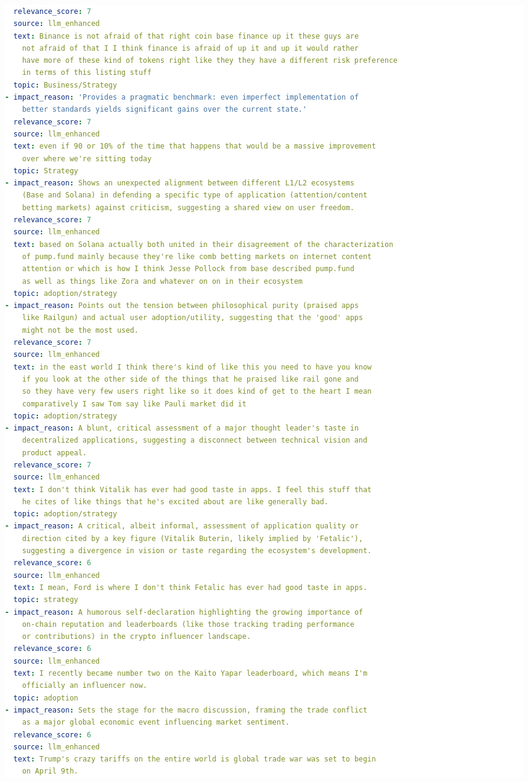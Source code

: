 ```yaml
  relevance_score: 7
  source: llm_enhanced
  text: Binance is not afraid of that right coin base finance up it these guys are
    not afraid of that I I think finance is afraid of up it and up it would rather
    have more of these kind of tokens right like they they have a different risk preference
    in terms of this listing stuff
  topic: Business/Strategy
- impact_reason: 'Provides a pragmatic benchmark: even imperfect implementation of
    better standards yields significant gains over the current state.'
  relevance_score: 7
  source: llm_enhanced
  text: even if 90 or 10% of the time that happens that would be a massive improvement
    over where we're sitting today
  topic: Strategy
- impact_reason: Shows an unexpected alignment between different L1/L2 ecosystems
    (Base and Solana) in defending a specific type of application (attention/content
    betting markets) against criticism, suggesting a shared view on user freedom.
  relevance_score: 7
  source: llm_enhanced
  text: based on Solana actually both united in their disagreement of the characterization
    of pump.fund mainly because they're like comb betting markets on internet content
    attention or which is how I think Jesse Pollock from base described pump.fund
    as well as things like Zora and whatever on on in their ecosystem
  topic: adoption/strategy
- impact_reason: Points out the tension between philosophical purity (praised apps
    like Railgun) and actual user adoption/utility, suggesting that the 'good' apps
    might not be the most used.
  relevance_score: 7
  source: llm_enhanced
  text: in the east world I think there's kind of like this you need to have you know
    if you look at the other side of the things that he praised like rail gone and
    so they have very few users right like so it does kind of get to the heart I mean
    comparatively I saw Tom say like Pauli market did it
  topic: adoption/strategy
- impact_reason: A blunt, critical assessment of a major thought leader's taste in
    decentralized applications, suggesting a disconnect between technical vision and
    product appeal.
  relevance_score: 7
  source: llm_enhanced
  text: I don't think Vitalik has ever had good taste in apps. I feel this stuff that
    he cites of like things that he's excited about are like generally bad.
  topic: adoption/strategy
- impact_reason: A critical, albeit informal, assessment of application quality or
    direction cited by a key figure (Vitalik Buterin, likely implied by 'Fetalic'),
    suggesting a divergence in vision or taste regarding the ecosystem's development.
  relevance_score: 6
  source: llm_enhanced
  text: I mean, Ford is where I don't think Fetalic has ever had good taste in apps.
  topic: strategy
- impact_reason: A humorous self-declaration highlighting the growing importance of
    on-chain reputation and leaderboards (like those tracking trading performance
    or contributions) in the crypto influencer landscape.
  relevance_score: 6
  source: llm_enhanced
  text: I recently became number two on the Kaito Yapar leaderboard, which means I'm
    officially an influencer now.
  topic: adoption
- impact_reason: Sets the stage for the macro discussion, framing the trade conflict
    as a major global economic event influencing market sentiment.
  relevance_score: 6
  source: llm_enhanced
  text: Trump's crazy tariffs on the entire world is global trade war was set to begin
    on April 9th.
```